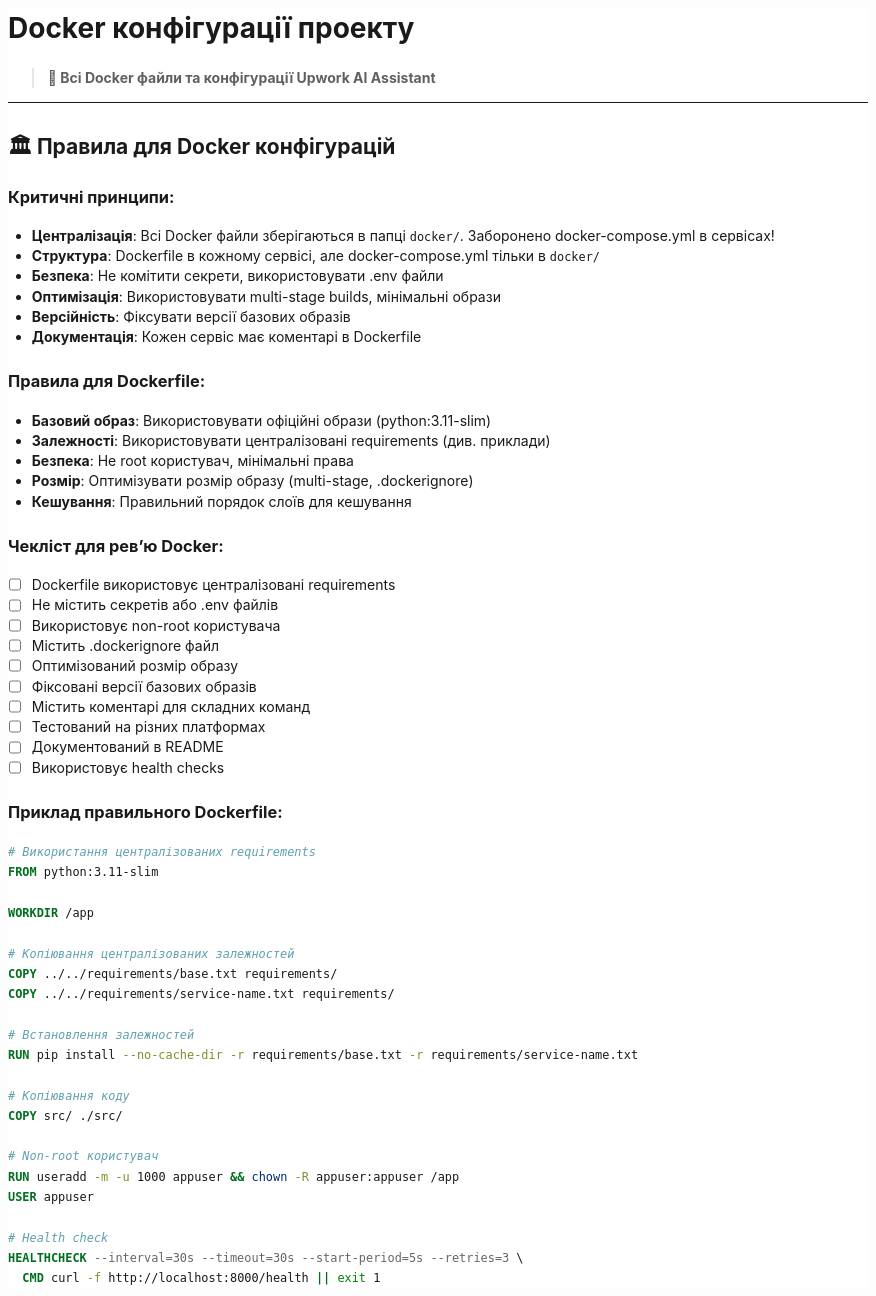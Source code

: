 # Docker конфігурації проекту

> **🐳 Всі Docker файли та конфігурації Upwork AI Assistant**

---

## 🏛️ Правила для Docker конфігурацій

### **Критичні принципи:**
- **Централізація**: Всі Docker файли зберігаються в папці `docker/`. Заборонено docker-compose.yml в сервісах!
- **Структура**: Dockerfile в кожному сервісі, але docker-compose.yml тільки в `docker/`
- **Безпека**: Не комітити секрети, використовувати .env файли
- **Оптимізація**: Використовувати multi-stage builds, мінімальні образи
- **Версійність**: Фіксувати версії базових образів
- **Документація**: Кожен сервіс має коментарі в Dockerfile

### **Правила для Dockerfile:**
- **Базовий образ**: Використовувати офіційні образи (python:3.11-slim)
- **Залежності**: Використовувати централізовані requirements (див. приклади)
- **Безпека**: Не root користувач, мінімальні права
- **Розмір**: Оптимізувати розмір образу (multi-stage, .dockerignore)
- **Кешування**: Правильний порядок слоїв для кешування

### **Чекліст для ревʼю Docker:**
- [ ] Dockerfile використовує централізовані requirements
- [ ] Не містить секретів або .env файлів
- [ ] Використовує non-root користувача
- [ ] Містить .dockerignore файл
- [ ] Оптимізований розмір образу
- [ ] Фіксовані версії базових образів
- [ ] Містить коментарі для складних команд
- [ ] Тестований на різних платформах
- [ ] Документований в README
- [ ] Використовує health checks

### **Приклад правильного Dockerfile:**
```dockerfile
# Використання централізованих requirements
FROM python:3.11-slim

WORKDIR /app

# Копіювання централізованих залежностей
COPY ../../requirements/base.txt requirements/
COPY ../../requirements/service-name.txt requirements/

# Встановлення залежностей
RUN pip install --no-cache-dir -r requirements/base.txt -r requirements/service-name.txt

# Копіювання коду
COPY src/ ./src/

# Non-root користувач
RUN useradd -m -u 1000 appuser && chown -R appuser:appuser /app
USER appuser

# Health check
HEALTHCHECK --interval=30s --timeout=30s --start-period=5s --retries=3 \
  CMD curl -f http://localhost:8000/health || exit 1

```